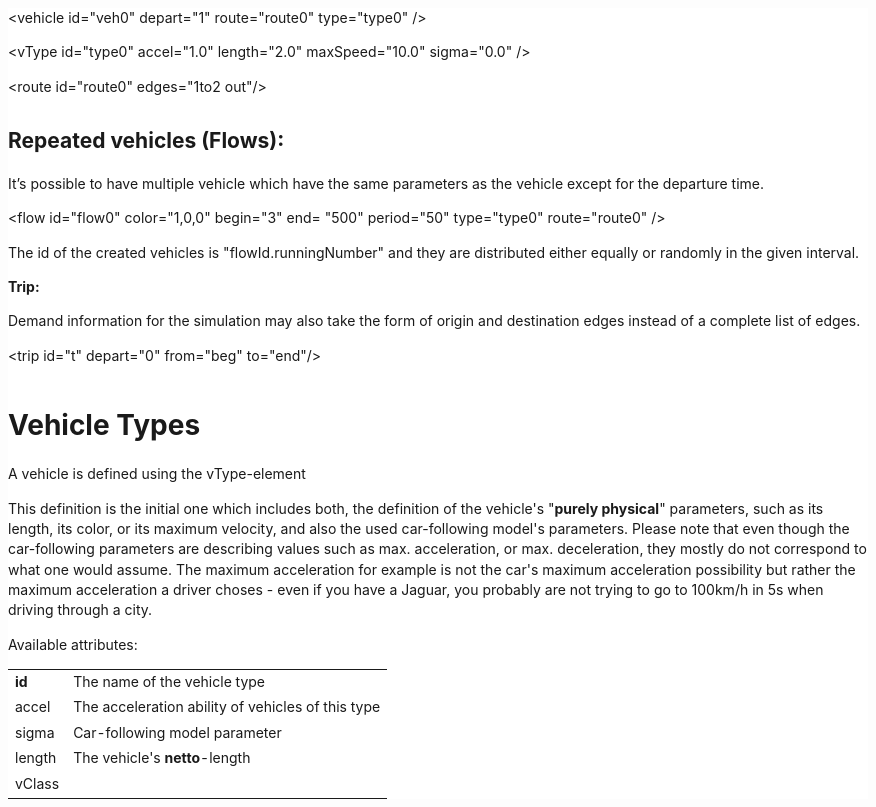 &lt;vehicle id="veh0"  depart="1" route="route0" type="type0" />

&lt;vType id="type0" accel="1.0" length="2.0" maxSpeed="10.0" sigma="0.0" />

&lt;route id="route0" edges="1to2 out"/>


## **Repeated vehicles (Flows):**

It’s possible to have multiple vehicle which have the same parameters as the vehicle except for the departure time.

&lt;flow id="flow0" color="1,0,0"  begin="3" end= "500" period="50" type="type0" route="route0" />

The id of the created vehicles is "flowId.runningNumber" and they are distributed either equally or randomly in the given interval. 

**Trip:**

Demand information for the simulation may also take the form of origin and destination edges instead of a complete list of edges. 

&lt;trip id="t" depart="0" from="beg" to="end"/>


# **Vehicle Types**

A vehicle is defined using the vType-element

This definition is the initial one which includes both, the definition of the vehicle's "**purely physical**" parameters, such as its length, its color, or its maximum velocity, and also the used car-following model's parameters. Please note that even though the car-following parameters are describing values such as max. acceleration, or max. deceleration, they mostly do not correspond to what one would assume. The maximum acceleration for example is not the car's maximum acceleration possibility but rather the maximum acceleration a driver choses - even if you have a Jaguar, you probably are not trying to go to 100km/h in 5s when driving through a city.

Available attributes:


<table>
  <tr>
   <td><strong>id</strong>
   </td>
   <td>The name of the vehicle type
   </td>
  </tr>
  <tr>
   <td>accel
   </td>
   <td>The acceleration ability of vehicles of this type
   </td>
  </tr>
  <tr>
   <td>sigma
   </td>
   <td>Car-following model parameter
   </td>
  </tr>
  <tr>
   <td>length
   </td>
   <td>The vehicle's <strong>netto</strong>-length
   </td>
  </tr>
  <tr>
   <td>vClass
   </td>